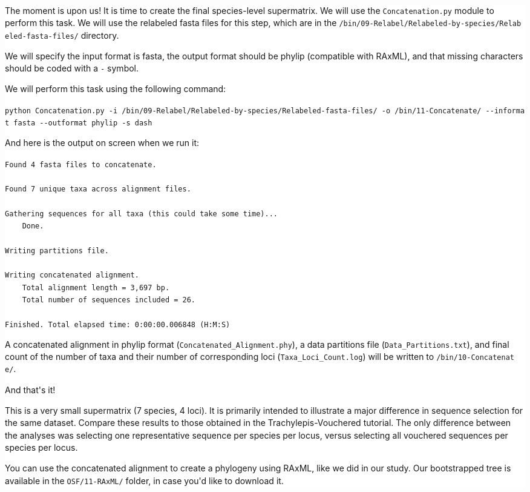 The moment is upon us! It is time to create the final species-level supermatrix. We will use the `Concatenation.py` module to perform this task. We will use the relabeled fasta files for this step, which are in the `/bin/09-Relabel/Relabeled-by-species/Relabeled-fasta-files/` directory. 

We will specify the input format is fasta, the output format should be phylip (compatible with RAxML), and that missing characters should be coded with a `-` symbol.

We will perform this task using the following command:

```
python Concatenation.py -i /bin/09-Relabel/Relabeled-by-species/Relabeled-fasta-files/ -o /bin/11-Concatenate/ --informat fasta --outformat phylip -s dash
```

And here is the output on screen when we run it:

```
Found 4 fasta files to concatenate.

Found 7 unique taxa across alignment files.

Gathering sequences for all taxa (this could take some time)...
	Done.

Writing partitions file.

Writing concatenated alignment.
	Total alignment length = 3,697 bp.
	Total number of sequences included = 26.

Finished. Total elapsed time: 0:00:00.006848 (H:M:S)
```

A concatenated alignment in phylip format (`Concatenated_Alignment.phy`), a data partitions file (`Data_Partitions.txt`), and final count of the number of taxa and their number of corresponding loci (`Taxa_Loci_Count.log`) will be written to `/bin/10-Concatenate/`. 

And that's it! 

This is a very small supermatrix (7 species, 4 loci). It is primarily intended to illustrate a major difference in sequence selection for the same dataset. Compare these results to those obtained in the Trachylepis-Vouchered tutorial. The only difference between the analyses was selecting one representative sequence per species per locus, versus selecting all vouchered sequences per species per locus.

You can use the concatenated alignment to create a phylogeny using RAxML, like we did in our study. Our bootstrapped tree is available in the `OSF/11-RAxML/` folder, in case you'd like to download it.



